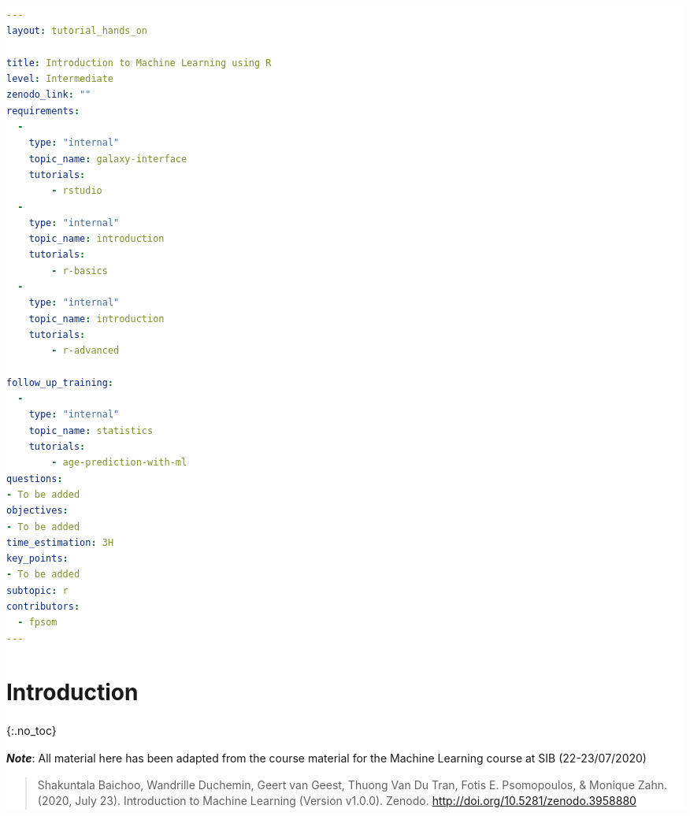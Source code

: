 ```yaml
---
layout: tutorial_hands_on

title: Introduction to Machine Learning using R
level: Intermediate
zenodo_link: ""
requirements:
  -
    type: "internal"
    topic_name: galaxy-interface
    tutorials:
        - rstudio
  -
    type: "internal"
    topic_name: introduction
    tutorials:
        - r-basics
  -
    type: "internal"
    topic_name: introduction
    tutorials:
        - r-advanced

follow_up_training:
  -
    type: "internal"
    topic_name: statistics
    tutorials:
        - age-prediction-with-ml
questions:
- To be added
objectives:
- To be added
time_estimation: 3H
key_points:
- To be added
subtopic: r
contributors:
  - fpsom
---
```


# Introduction
{:.no_toc}

_**Note**_: All material here has been adapted from the course material for the Machine Learning course at SIB (22-23/07/2020)

> Shakuntala Baichoo, Wandrille Duchemin, Geert van Geest, Thuong Van Du Tran, Fotis E. Psomopoulos, & Monique Zahn. (2020, July 23). Introduction to Machine Learning (Version v1.0.0). Zenodo. http://doi.org/10.5281/zenodo.3958880
